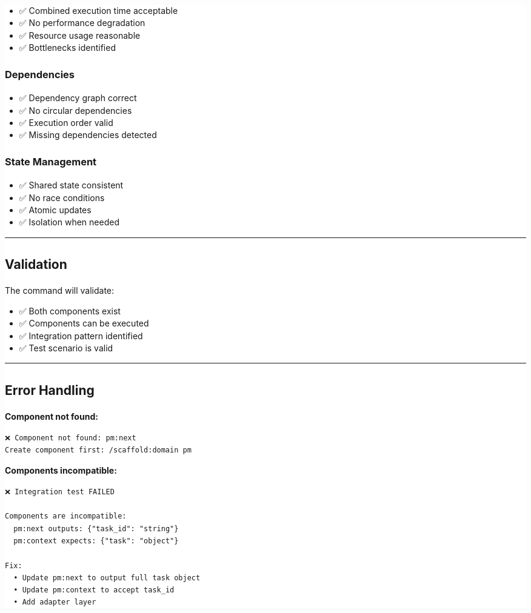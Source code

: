 - ✅ Combined execution time acceptable
- ✅ No performance degradation
- ✅ Resource usage reasonable
- ✅ Bottlenecks identified

### Dependencies

- ✅ Dependency graph correct
- ✅ No circular dependencies
- ✅ Execution order valid
- ✅ Missing dependencies detected

### State Management

- ✅ Shared state consistent
- ✅ No race conditions
- ✅ Atomic updates
- ✅ Isolation when needed

---

## Validation

The command will validate:

- ✅ Both components exist
- ✅ Components can be executed
- ✅ Integration pattern identified
- ✅ Test scenario is valid

---

## Error Handling

**Component not found:**

```
❌ Component not found: pm:next
Create component first: /scaffold:domain pm
```

**Components incompatible:**

```
❌ Integration test FAILED

Components are incompatible:
  pm:next outputs: {"task_id": "string"}
  pm:context expects: {"task": "object"}

Fix:
  • Update pm:next to output full task object
  • Update pm:context to accept task_id
  • Add adapter layer
```
